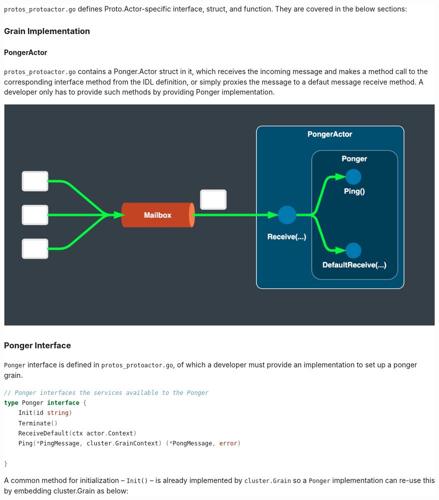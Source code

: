 `protos_protoactor.go` defines Proto.Actor-specific interface, struct, and function. They are covered in the below sections:

### Grain Implementation

#### PongerActor

`protos_protoactor.go` contains a Ponger.Actor struct in it, which receives the incoming message and makes a method call to the corresponding interface method from the IDL definition, or simply proxies the message to a defaut message receive method. A developer only has to provide such methods by providing Ponger implementation.

![Ponger Actor](requests.png)

### Ponger Interface

`Ponger` interface is defined in `protos_protoactor.go`, of which a developer must provide an implementation to set up a ponger grain.

```go
// Ponger interfaces the services available to the Ponger
type Ponger interface {
	Init(id string)
	Terminate()
	ReceiveDefault(ctx actor.Context)
	Ping(*PingMessage, cluster.GrainContext) (*PongMessage, error)

}
```

A common method for initialization – `Init()` – is already implemented by `cluster.Grain` so a `Ponger` implementation can re-use this by embedding cluster.Grain as below:
